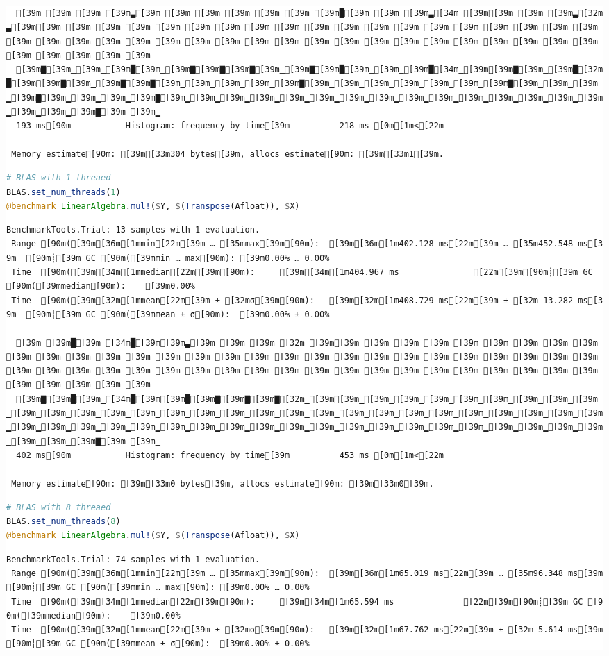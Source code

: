       [39m [39m [39m [39m▃[39m [39m [39m [39m [39m [39m [39m█[39m [39m [39m▃[34m [39m[39m [39m [39m▃[32m▃[39m[39m [39m [39m [39m [39m [39m [39m [39m [39m [39m [39m [39m [39m [39m [39m [39m [39m [39m [39m [39m [39m [39m [39m [39m [39m [39m [39m [39m [39m [39m [39m [39m [39m [39m [39m [39m [39m [39m [39m [39m [39m [39m [39m [39m 
      [39m▇[39m▁[39m▁[39m█[39m▁[39m▇[39m▇[39m▇[39m▁[39m▇[39m█[39m▁[39m▁[39m█[34m▁[39m[39m▇[39m▁[39m█[32m█[39m[39m▇[39m▁[39m▇[39m▇[39m▁[39m▁[39m▁[39m▁[39m▇[39m▁[39m▁[39m▁[39m▁[39m▁[39m▁[39m▇[39m▁[39m▁[39m▁[39m▇[39m▁[39m▁[39m▁[39m▇[39m▁[39m▁[39m▁[39m▁[39m▁[39m▁[39m▁[39m▁[39m▁[39m▁[39m▁[39m▁[39m▁[39m▁[39m▁[39m▁[39m▁[39m▇[39m [39m▁
      193 ms[90m           Histogram: frequency by time[39m          218 ms [0m[1m<[22m
    
     Memory estimate[90m: [39m[33m304 bytes[39m, allocs estimate[90m: [39m[33m1[39m.




```julia
# BLAS with 1 threaed 
BLAS.set_num_threads(1)
@benchmark LinearAlgebra.mul!($Y, $(Transpose(Afloat)), $X)
```




    BenchmarkTools.Trial: 13 samples with 1 evaluation.
     Range [90m([39m[36m[1mmin[22m[39m … [35mmax[39m[90m):  [39m[36m[1m402.128 ms[22m[39m … [35m452.548 ms[39m  [90m┊[39m GC [90m([39mmin … max[90m): [39m0.00% … 0.00%
     Time  [90m([39m[34m[1mmedian[22m[39m[90m):     [39m[34m[1m404.967 ms               [22m[39m[90m┊[39m GC [90m([39mmedian[90m):    [39m0.00%
     Time  [90m([39m[32m[1mmean[22m[39m ± [32mσ[39m[90m):   [39m[32m[1m408.729 ms[22m[39m ± [32m 13.282 ms[39m  [90m┊[39m GC [90m([39mmean ± σ[90m):  [39m0.00% ± 0.00%
    
      [39m [39m█[39m [34m█[39m[39m▃[39m [39m [39m [32m [39m[39m [39m [39m [39m [39m [39m [39m [39m [39m [39m [39m [39m [39m [39m [39m [39m [39m [39m [39m [39m [39m [39m [39m [39m [39m [39m [39m [39m [39m [39m [39m [39m [39m [39m [39m [39m [39m [39m [39m [39m [39m [39m [39m [39m [39m [39m [39m [39m [39m [39m [39m [39m [39m [39m 
      [39m▇[39m█[39m▁[34m█[39m[39m█[39m▇[39m▇[39m▇[32m▁[39m[39m▁[39m▁[39m▁[39m▁[39m▁[39m▁[39m▁[39m▁[39m▁[39m▁[39m▁[39m▁[39m▁[39m▁[39m▁[39m▁[39m▁[39m▁[39m▁[39m▁[39m▁[39m▁[39m▁[39m▁[39m▁[39m▁[39m▁[39m▁[39m▁[39m▁[39m▁[39m▁[39m▁[39m▁[39m▁[39m▁[39m▁[39m▁[39m▁[39m▁[39m▁[39m▁[39m▁[39m▁[39m▁[39m▁[39m▁[39m▁[39m▁[39m▁[39m▁[39m▇[39m [39m▁
      402 ms[90m           Histogram: frequency by time[39m          453 ms [0m[1m<[22m
    
     Memory estimate[90m: [39m[33m0 bytes[39m, allocs estimate[90m: [39m[33m0[39m.




```julia
# BLAS with 8 threaed 
BLAS.set_num_threads(8)
@benchmark LinearAlgebra.mul!($Y, $(Transpose(Afloat)), $X)
```




    BenchmarkTools.Trial: 74 samples with 1 evaluation.
     Range [90m([39m[36m[1mmin[22m[39m … [35mmax[39m[90m):  [39m[36m[1m65.019 ms[22m[39m … [35m96.348 ms[39m  [90m┊[39m GC [90m([39mmin … max[90m): [39m0.00% … 0.00%
     Time  [90m([39m[34m[1mmedian[22m[39m[90m):     [39m[34m[1m65.594 ms              [22m[39m[90m┊[39m GC [90m([39mmedian[90m):    [39m0.00%
     Time  [90m([39m[32m[1mmean[22m[39m ± [32mσ[39m[90m):   [39m[32m[1m67.762 ms[22m[39m ± [32m 5.614 ms[39m  [90m┊[39m GC [90m([39mmean ± σ[90m):  [39m0.00% ± 0.00%
    